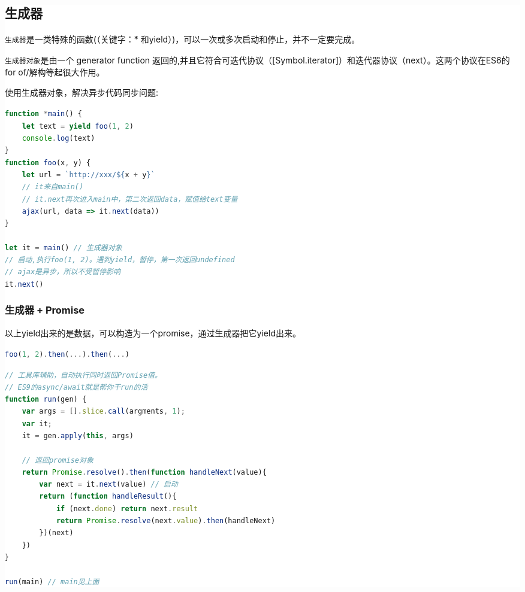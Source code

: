 ## 生成器

`生成器`是一类特殊的函数(（关键字：* 和yield）)，可以一次或多次启动和停止，并不一定要完成。

`生成器对象`是由一个 generator function 返回的,并且它符合可迭代协议（[Symbol.iterator]）和迭代器协议（next）。这两个协议在ES6的for of/解构等起很大作用。

使用生成器对象，解决异步代码同步问题:
``` js
function *main() {
    let text = yield foo(1, 2)
    console.log(text)
}
function foo(x, y) {
    let url = `http://xxx/${x + y}`
    // it来自main()
    // it.next再次进入main中，第二次返回data，赋值给text变量
    ajax(url, data => it.next(data))
}

let it = main() // 生成器对象
// 启动,执行foo(1, 2)。遇到yield，暂停，第一次返回undefined
// ajax是异步，所以不受暂停影响
it.next()
```

### 生成器 + Promise
以上yield出来的是数据，可以构造为一个promise，通过生成器把它yield出来。
``` js
foo(1, 2).then(...).then(...)
```

``` js
// 工具库辅助，自动执行同时返回Promise值。
// ES9的async/await就是帮你干run的活
function run(gen) {
    var args = [].slice.call(argments, 1);
    var it;
    it = gen.apply(this, args)

    // 返回promise对象
    return Promise.resolve().then(function handleNext(value){
        var next = it.next(value) // 启动
        return (function handleResult(){
            if (next.done) return next.result
            return Promise.resolve(next.value).then(handleNext)
        })(next)
    })
}

run(main) // main见上面
```
